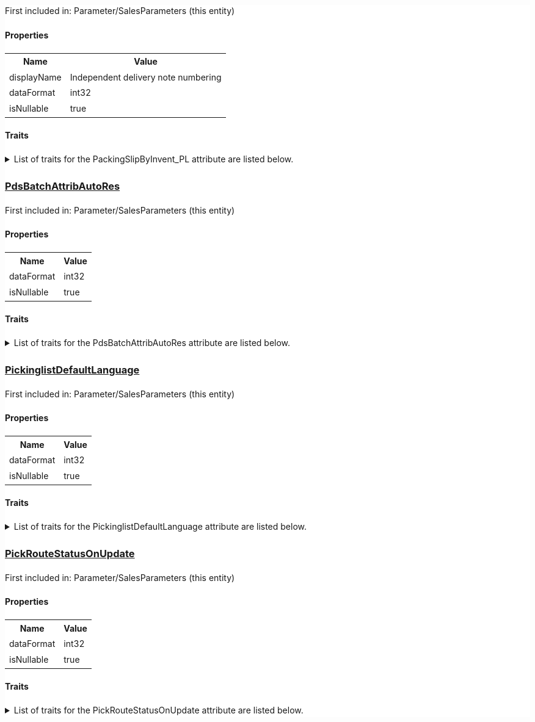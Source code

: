 First included in: Parameter/SalesParameters (this entity)  

#### Properties

<table><tr><th>Name</th><th>Value</th></tr><tr><td>displayName</td><td>Independent delivery note numbering</td></tr><tr><td>dataFormat</td><td>int32</td></tr><tr><td>isNullable</td><td>true</td></tr></table>

#### Traits

<details><summary>List of traits for the PackingSlipByInvent_PL attribute are listed below.</summary></details>

### <a href=#PdsBatchAttribAutoRes name="PdsBatchAttribAutoRes">PdsBatchAttribAutoRes</a>

First included in: Parameter/SalesParameters (this entity)  

#### Properties

<table><tr><th>Name</th><th>Value</th></tr><tr><td>dataFormat</td><td>int32</td></tr><tr><td>isNullable</td><td>true</td></tr></table>

#### Traits

<details><summary>List of traits for the PdsBatchAttribAutoRes attribute are listed below.</summary></details>

### <a href=#PickinglistDefaultLanguage name="PickinglistDefaultLanguage">PickinglistDefaultLanguage</a>

First included in: Parameter/SalesParameters (this entity)  

#### Properties

<table><tr><th>Name</th><th>Value</th></tr><tr><td>dataFormat</td><td>int32</td></tr><tr><td>isNullable</td><td>true</td></tr></table>

#### Traits

<details><summary>List of traits for the PickinglistDefaultLanguage attribute are listed below.</summary></details>

### <a href=#PickRouteStatusOnUpdate name="PickRouteStatusOnUpdate">PickRouteStatusOnUpdate</a>

First included in: Parameter/SalesParameters (this entity)  

#### Properties

<table><tr><th>Name</th><th>Value</th></tr><tr><td>dataFormat</td><td>int32</td></tr><tr><td>isNullable</td><td>true</td></tr></table>

#### Traits

<details><summary>List of traits for the PickRouteStatusOnUpdate attribute are listed below.</summary></details>

